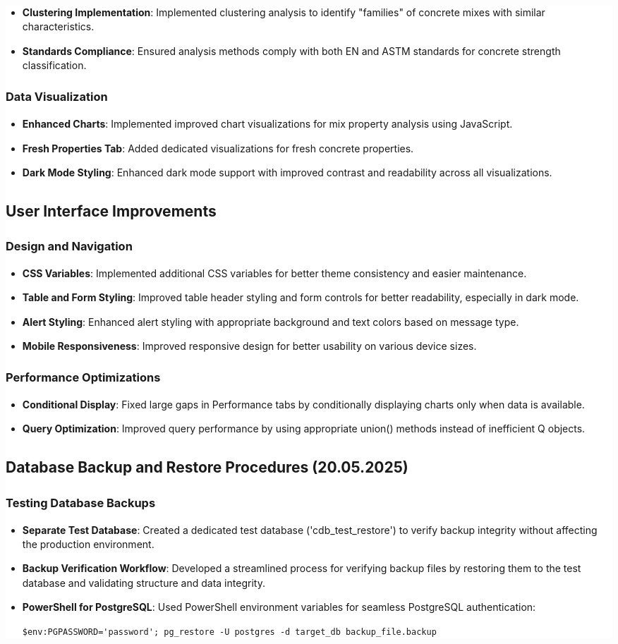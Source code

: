 - **Clustering Implementation**: Implemented clustering analysis to identify "families" of concrete mixes with similar characteristics.

- **Standards Compliance**: Ensured analysis methods comply with both EN and ASTM standards for concrete strength classification.

### Data Visualization

- **Enhanced Charts**: Implemented improved chart visualizations for mix property analysis using JavaScript.

- **Fresh Properties Tab**: Added dedicated visualizations for fresh concrete properties.

- **Dark Mode Styling**: Enhanced dark mode support with improved contrast and readability across all visualizations.

## User Interface Improvements

### Design and Navigation

- **CSS Variables**: Implemented additional CSS variables for better theme consistency and easier maintenance.

- **Table and Form Styling**: Improved table header styling and form controls for better readability, especially in dark mode.

- **Alert Styling**: Enhanced alert styling with appropriate background and text colors based on message type.

- **Mobile Responsiveness**: Improved responsive design for better usability on various device sizes.

### Performance Optimizations

- **Conditional Display**: Fixed large gaps in Performance tabs by conditionally displaying charts only when data is available.

- **Query Optimization**: Improved query performance by using appropriate union() methods instead of inefficient Q objects.

## Database Backup and Restore Procedures (20.05.2025)

### Testing Database Backups

- **Separate Test Database**: Created a dedicated test database ('cdb_test_restore') to verify backup integrity without affecting the production environment.

- **Backup Verification Workflow**: Developed a streamlined process for verifying backup files by restoring them to the test database and validating structure and data integrity.

- **PowerShell for PostgreSQL**: Used PowerShell environment variables for seamless PostgreSQL authentication:
  ```
  $env:PGPASSWORD='password'; pg_restore -U postgres -d target_db backup_file.backup
  ```
